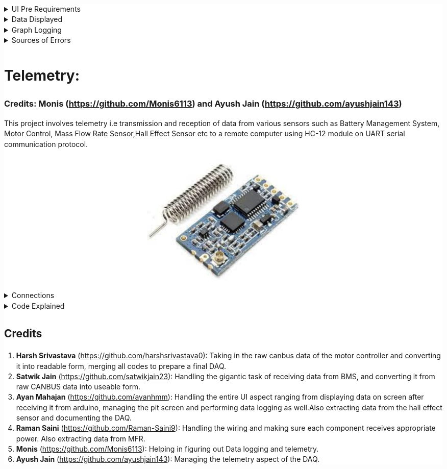 

<details><summary> UI Pre Requirements </summary></details>

<details><summary> Data Displayed </summary></details>

<details><summary> Graph Logging </summary></details>

<details><summary> Sources of Errors </summary></details>


# Telemetry:
### Credits:  **Monis** (https://github.com/Monis6113)	and **Ayush Jain** (https://github.com/ayushjain143)
This project involves telemetry i.e transmission and reception of data from various sensors such as Battery Management System, Motor Control, Mass Flow Rate Sensor,Hall Effect Sensor etc to a remote computer using HC-12 module on UART serial communication protocol.
<p align="center"><img src="./resources/readme images/HC12 module.png" alt="HC12 module.png" width="300"/></p>

<details><summary> Connections </summary></details>

<details><summary> Code Explained </summary></details>



## Credits
1. **Harsh Srivastava** (https://github.com/harshsrivastava0): Taking in the raw canbus data of the motor controller and converting it into readable form, merging all codes to prepare a final DAQ.
2. **Satwik Jain** (https://github.com/satwikjain23): Handling the gigantic task of receiving data from BMS, and converting it from raw CANBUS data into useable form.
3. **Ayan Mahajan** (https://github.com/ayanhmm): Handling the entire UI aspect ranging from displaying data on screen after receiving it from arduino, managing the pit screen and performing data logging as well.Also extracting data from the hall effect sensor and documenting the DAQ.
4. **Raman Saini** (https://github.com/Raman-Saini9): Handling the wiring and making sure each component receives appropriate power. Also extracting data from MFR.
5. **Monis** (https://github.com/Monis6113): Helping in figuring out Data logging and telemetry.
6. **Ayush Jain** (https://github.com/ayushjain143): Managing the telemetry aspect of the DAQ.
